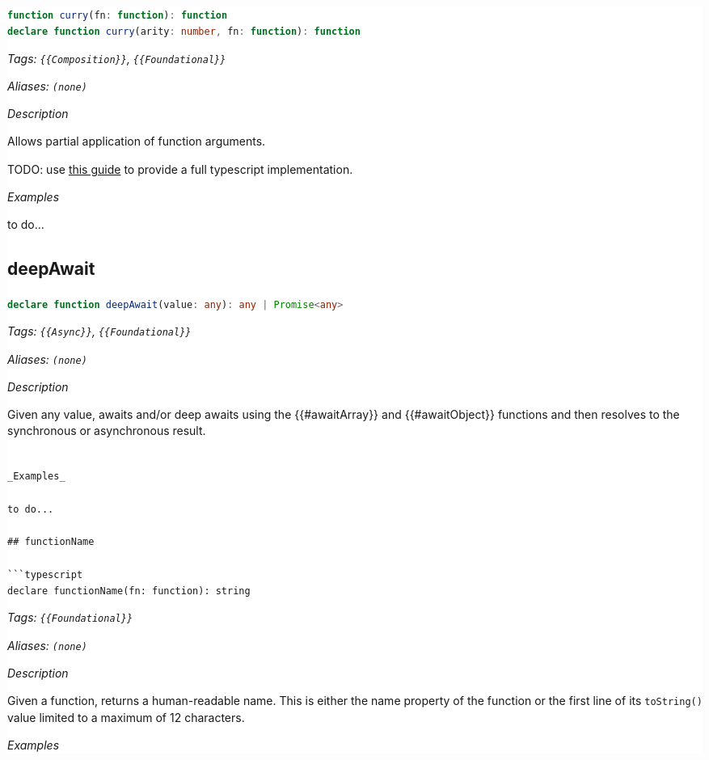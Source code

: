 ```typescript
function curry(fn: function): function
declare function curry(arity: number, fn: function): function
```

_Tags: `{{Composition}}`, `{{Foundational}}`_

_Aliases: `(none)`_

_Description_

Allows partial application of function arguments.

TODO: use [this guide](https://www.freecodecamp.org/news/typescript-curry-ramda-types-f747e99744ab/)
to provide a full typescript implementation.

_Examples_

to do...

## deepAwait

```typescript
declare function deepAwait(value: any): any | Promise<any>
```

_Tags: `{{Async}}`, `{{Foundational}}`_

_Aliases: `(none)`_

_Description_

Given any value, awaits and/or deep awaits using the {{#awaitArray}} and
{{#awaitObject}} functions and then resolves to the synchronous or
asynchronous result.
```

_Examples_

to do...

## functionName

```typescript
declare functionName(fn: function): string
```

_Tags: `{{Foundational}}`_

_Aliases: `(none)`_

_Description_

Given a function, returns a human-readable name. This is either the name
property of the function or the first line of its `toString()` value limited
to a maximum of 12 characters.

_Examples_
